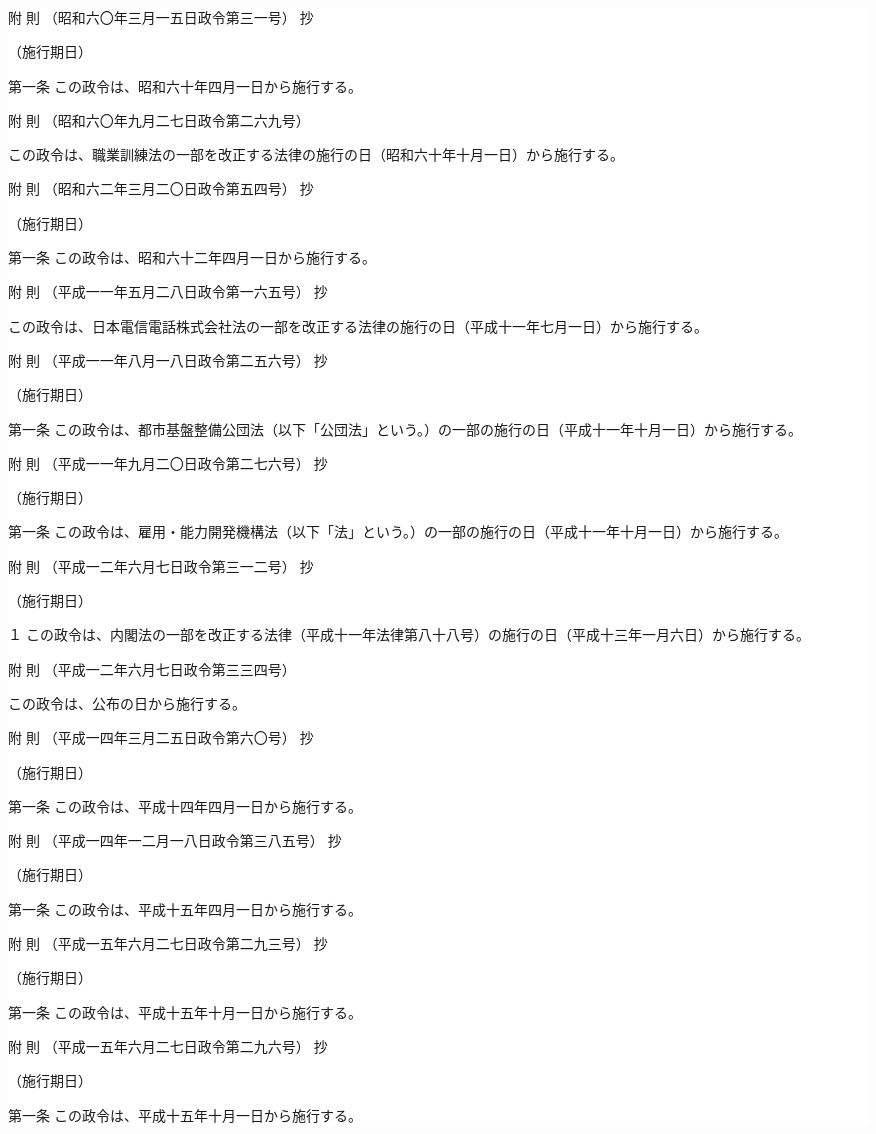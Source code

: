 附 則 （昭和六〇年三月一五日政令第三一号） 抄

（施行期日）

第一条 この政令は、昭和六十年四月一日から施行する。

附 則 （昭和六〇年九月二七日政令第二六九号）

この政令は、職業訓練法の一部を改正する法律の施行の日（昭和六十年十月一日）から施行する。

附 則 （昭和六二年三月二〇日政令第五四号） 抄

（施行期日）

第一条 この政令は、昭和六十二年四月一日から施行する。

附 則 （平成一一年五月二八日政令第一六五号） 抄

この政令は、日本電信電話株式会社法の一部を改正する法律の施行の日（平成十一年七月一日）から施行する。

附 則 （平成一一年八月一八日政令第二五六号） 抄

（施行期日）

第一条 この政令は、都市基盤整備公団法（以下「公団法」という。）の一部の施行の日（平成十一年十月一日）から施行する。

附 則 （平成一一年九月二〇日政令第二七六号） 抄

（施行期日）

第一条 この政令は、雇用・能力開発機構法（以下「法」という。）の一部の施行の日（平成十一年十月一日）から施行する。

附 則 （平成一二年六月七日政令第三一二号） 抄

（施行期日）

１ この政令は、内閣法の一部を改正する法律（平成十一年法律第八十八号）の施行の日（平成十三年一月六日）から施行する。

附 則 （平成一二年六月七日政令第三三四号）

この政令は、公布の日から施行する。

附 則 （平成一四年三月二五日政令第六〇号） 抄

（施行期日）

第一条 この政令は、平成十四年四月一日から施行する。

附 則 （平成一四年一二月一八日政令第三八五号） 抄

（施行期日）

第一条 この政令は、平成十五年四月一日から施行する。

附 則 （平成一五年六月二七日政令第二九三号） 抄

（施行期日）

第一条 この政令は、平成十五年十月一日から施行する。

附 則 （平成一五年六月二七日政令第二九六号） 抄

（施行期日）

第一条 この政令は、平成十五年十月一日から施行する。
